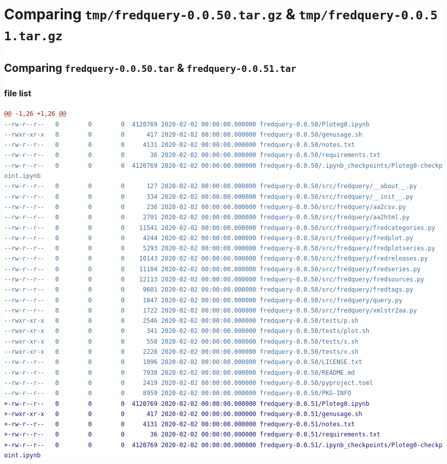 # Comparing `tmp/fredquery-0.0.50.tar.gz` & `tmp/fredquery-0.0.51.tar.gz`

## Comparing `fredquery-0.0.50.tar` & `fredquery-0.0.51.tar`

### file list

```diff
@@ -1,26 +1,26 @@
--rw-r--r--   0        0        0  4120769 2020-02-02 00:00:00.000000 fredquery-0.0.50/Ploteg0.ipynb
--rwxr-xr-x   0        0        0      417 2020-02-02 00:00:00.000000 fredquery-0.0.50/genusage.sh
--rw-r--r--   0        0        0     4131 2020-02-02 00:00:00.000000 fredquery-0.0.50/notes.txt
--rw-r--r--   0        0        0       36 2020-02-02 00:00:00.000000 fredquery-0.0.50/requirements.txt
--rw-r--r--   0        0        0  4120769 2020-02-02 00:00:00.000000 fredquery-0.0.50/.ipynb_checkpoints/Ploteg0-checkpoint.ipynb
--rw-r--r--   0        0        0      127 2020-02-02 00:00:00.000000 fredquery-0.0.50/src/fredquery/__about__.py
--rw-r--r--   0        0        0      334 2020-02-02 00:00:00.000000 fredquery-0.0.50/src/fredquery/__init__.py
--rw-r--r--   0        0        0      236 2020-02-02 00:00:00.000000 fredquery-0.0.50/src/fredquery/aa2csv.py
--rw-r--r--   0        0        0     2701 2020-02-02 00:00:00.000000 fredquery-0.0.50/src/fredquery/aa2html.py
--rw-r--r--   0        0        0    11541 2020-02-02 00:00:00.000000 fredquery-0.0.50/src/fredquery/fredcategories.py
--rw-r--r--   0        0        0     4244 2020-02-02 00:00:00.000000 fredquery-0.0.50/src/fredquery/fredplot.py
--rw-r--r--   0        0        0     5293 2020-02-02 00:00:00.000000 fredquery-0.0.50/src/fredquery/fredplotseries.py
--rw-r--r--   0        0        0    10143 2020-02-02 00:00:00.000000 fredquery-0.0.50/src/fredquery/fredreleases.py
--rw-r--r--   0        0        0    11104 2020-02-02 00:00:00.000000 fredquery-0.0.50/src/fredquery/fredseries.py
--rw-r--r--   0        0        0    12113 2020-02-02 00:00:00.000000 fredquery-0.0.50/src/fredquery/fredsources.py
--rw-r--r--   0        0        0     9601 2020-02-02 00:00:00.000000 fredquery-0.0.50/src/fredquery/fredtags.py
--rw-r--r--   0        0        0     1847 2020-02-02 00:00:00.000000 fredquery-0.0.50/src/fredquery/query.py
--rw-r--r--   0        0        0     1722 2020-02-02 00:00:00.000000 fredquery-0.0.50/src/fredquery/xmlstr2aa.py
--rwxr-xr-x   0        0        0     2546 2020-02-02 00:00:00.000000 fredquery-0.0.50/tests/p.sh
--rwxr-xr-x   0        0        0      341 2020-02-02 00:00:00.000000 fredquery-0.0.50/tests/plot.sh
--rwxr-xr-x   0        0        0      558 2020-02-02 00:00:00.000000 fredquery-0.0.50/tests/s.sh
--rwxr-xr-x   0        0        0     2228 2020-02-02 00:00:00.000000 fredquery-0.0.50/tests/x.sh
--rw-r--r--   0        0        0     1096 2020-02-02 00:00:00.000000 fredquery-0.0.50/LICENSE.txt
--rw-r--r--   0        0        0     7938 2020-02-02 00:00:00.000000 fredquery-0.0.50/README.md
--rw-r--r--   0        0        0     2419 2020-02-02 00:00:00.000000 fredquery-0.0.50/pyproject.toml
--rw-r--r--   0        0        0     8959 2020-02-02 00:00:00.000000 fredquery-0.0.50/PKG-INFO
+-rw-r--r--   0        0        0  4120769 2020-02-02 00:00:00.000000 fredquery-0.0.51/Ploteg0.ipynb
+-rwxr-xr-x   0        0        0      417 2020-02-02 00:00:00.000000 fredquery-0.0.51/genusage.sh
+-rw-r--r--   0        0        0     4131 2020-02-02 00:00:00.000000 fredquery-0.0.51/notes.txt
+-rw-r--r--   0        0        0       36 2020-02-02 00:00:00.000000 fredquery-0.0.51/requirements.txt
+-rw-r--r--   0        0        0  4120769 2020-02-02 00:00:00.000000 fredquery-0.0.51/.ipynb_checkpoints/Ploteg0-checkpoint.ipynb
```